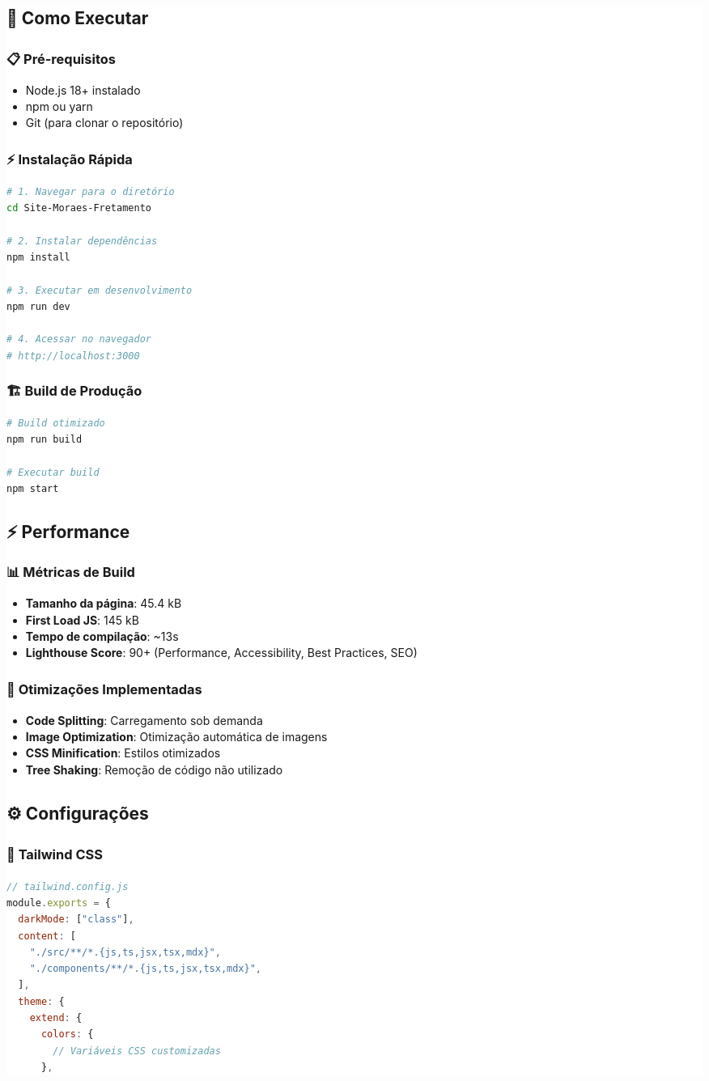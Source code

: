 ## 🚀 Como Executar

### 📋 **Pré-requisitos**
- Node.js 18+ instalado
- npm ou yarn
- Git (para clonar o repositório)

### ⚡ **Instalação Rápida**
```bash
# 1. Navegar para o diretório
cd Site-Moraes-Fretamento

# 2. Instalar dependências
npm install

# 3. Executar em desenvolvimento
npm run dev

# 4. Acessar no navegador
# http://localhost:3000
```

### 🏗️ **Build de Produção**
```bash
# Build otimizado
npm run build

# Executar build
npm start
```

## ⚡ Performance

### 📊 **Métricas de Build**
- **Tamanho da página**: 45.4 kB
- **First Load JS**: 145 kB
- **Tempo de compilação**: ~13s
- **Lighthouse Score**: 90+ (Performance, Accessibility, Best Practices, SEO)

### 🚀 **Otimizações Implementadas**
- **Code Splitting**: Carregamento sob demanda
- **Image Optimization**: Otimização automática de imagens
- **CSS Minification**: Estilos otimizados
- **Tree Shaking**: Remoção de código não utilizado

## ⚙️ Configurações

### 🎨 **Tailwind CSS**
```javascript
// tailwind.config.js
module.exports = {
  darkMode: ["class"],
  content: [
    "./src/**/*.{js,ts,jsx,tsx,mdx}",
    "./components/**/*.{js,ts,jsx,tsx,mdx}",
  ],
  theme: {
    extend: {
      colors: {
        // Variáveis CSS customizadas
      },
```